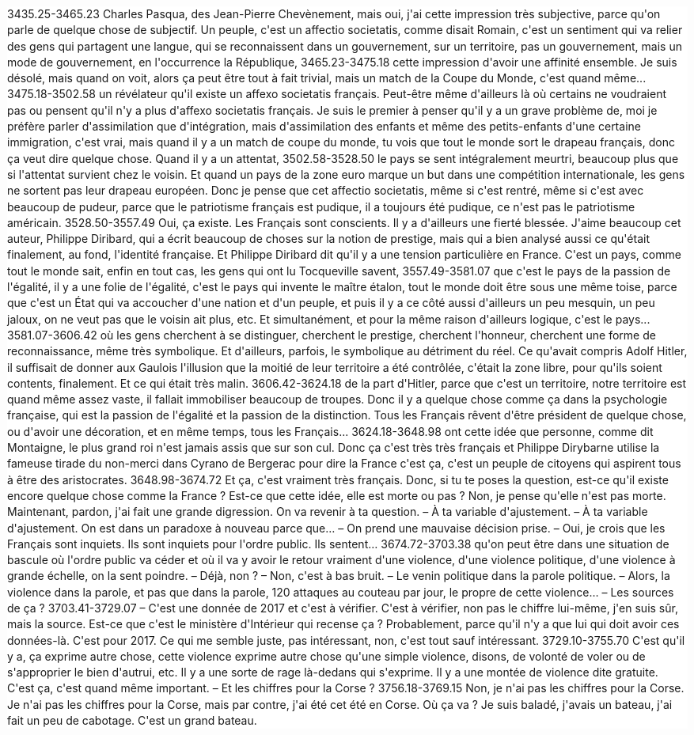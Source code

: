 3435.25-3465.23   Charles Pasqua, des Jean-Pierre Chevènement, mais oui, j'ai cette impression très subjective, parce qu'on parle de quelque chose de subjectif. Un peuple, c'est un affectio societatis, comme disait Romain, c'est un sentiment qui va relier des gens qui partagent une langue, qui se reconnaissent dans un gouvernement, sur un territoire, pas un gouvernement, mais un mode de gouvernement, en l'occurrence la République,
3465.23-3475.18   cette impression d'avoir une affinité ensemble. Je suis désolé, mais quand on voit, alors ça peut être tout à fait trivial, mais un match de la Coupe du Monde, c'est quand même...
3475.18-3502.58   un révélateur qu'il existe un affexo societatis français. Peut-être même d'ailleurs là où certains ne voudraient pas ou pensent qu'il n'y a plus d'affexo societatis français. Je suis le premier à penser qu'il y a un grave problème de, moi je préfère parler d'assimilation que d'intégration, mais d'assimilation des enfants et même des petits-enfants d'une certaine immigration, c'est vrai, mais quand il y a un match de coupe du monde, tu vois que tout le monde sort le drapeau français, donc ça veut dire quelque chose. Quand il y a un attentat,
3502.58-3528.50   le pays se sent intégralement meurtri, beaucoup plus que si l'attentat survient chez le voisin. Et quand un pays de la zone euro marque un but dans une compétition internationale, les gens ne sortent pas leur drapeau européen. Donc je pense que cet affectio societatis, même si c'est rentré, même si c'est avec beaucoup de pudeur, parce que le patriotisme français est pudique, il a toujours été pudique, ce n'est pas le patriotisme américain.
3528.50-3557.49   Oui, ça existe. Les Français sont conscients. Il y a d'ailleurs une fierté blessée. J'aime beaucoup cet auteur, Philippe Diribard, qui a écrit beaucoup de choses sur la notion de prestige, mais qui a bien analysé aussi ce qu'était finalement, au fond, l'identité française. Et Philippe Diribard dit qu'il y a une tension particulière en France. C'est un pays, comme tout le monde sait, enfin en tout cas, les gens qui ont lu Tocqueville savent,
3557.49-3581.07   que c'est le pays de la passion de l'égalité, il y a une folie de l'égalité, c'est le pays qui invente le maître étalon, tout le monde doit être sous une même toise, parce que c'est un État qui va accoucher d'une nation et d'un peuple, et puis il y a ce côté aussi d'ailleurs un peu mesquin, un peu jaloux, on ne veut pas que le voisin ait plus, etc. Et simultanément, et pour la même raison d'ailleurs logique, c'est le pays...
3581.07-3606.42   où les gens cherchent à se distinguer, cherchent le prestige, cherchent l'honneur, cherchent une forme de reconnaissance, même très symbolique. Et d'ailleurs, parfois, le symbolique au détriment du réel. Ce qu'avait compris Adolf Hitler, il suffisait de donner aux Gaulois l'illusion que la moitié de leur territoire a été contrôlée, c'était la zone libre, pour qu'ils soient contents, finalement. Et ce qui était très malin.
3606.42-3624.18   de la part d'Hitler, parce que c'est un territoire, notre territoire est quand même assez vaste, il fallait immobiliser beaucoup de troupes. Donc il y a quelque chose comme ça dans la psychologie française, qui est la passion de l'égalité et la passion de la distinction. Tous les Français rêvent d'être président de quelque chose, ou d'avoir une décoration, et en même temps, tous les Français...
3624.18-3648.98   ont cette idée que personne, comme dit Montaigne, le plus grand roi n'est jamais assis que sur son cul. Donc ça c'est très très français et Philippe Dirybarne utilise la fameuse tirade du non-merci dans Cyrano de Bergerac pour dire la France c'est ça, c'est un peuple de citoyens qui aspirent tous à être des aristocrates.
3648.98-3674.72   Et ça, c'est vraiment très français. Donc, si tu te poses la question, est-ce qu'il existe encore quelque chose comme la France ? Est-ce que cette idée, elle est morte ou pas ? Non, je pense qu'elle n'est pas morte. Maintenant, pardon, j'ai fait une grande digression. On va revenir à ta question. – À ta variable d'ajustement. – À ta variable d'ajustement. On est dans un paradoxe à nouveau parce que… – On prend une mauvaise décision prise. – Oui, je crois que les Français sont inquiets. Ils sont inquiets pour l'ordre public. Ils sentent…
3674.72-3703.38   qu'on peut être dans une situation de bascule où l'ordre public va céder et où il va y avoir le retour vraiment d'une violence, d'une violence politique, d'une violence à grande échelle, on la sent poindre. – Déjà, non ? – Non, c'est à bas bruit. – Le venin politique dans la parole politique. – Alors, la violence dans la parole, et pas que dans la parole, 120 attaques au couteau par jour, le propre de cette violence… – Les sources de ça ?
3703.41-3729.07   – C'est une donnée de 2017 et c'est à vérifier. C'est à vérifier, non pas le chiffre lui-même, j'en suis sûr, mais la source. Est-ce que c'est le ministère d'Intérieur qui recense ça ? Probablement, parce qu'il n'y a que lui qui doit avoir ces données-là. C'est pour 2017. Ce qui me semble juste, pas intéressant, non, c'est tout sauf intéressant.
3729.10-3755.70   C'est qu'il y a, ça exprime autre chose, cette violence exprime autre chose qu'une simple violence, disons, de volonté de voler ou de s'approprier le bien d'autrui, etc. Il y a une sorte de rage là-dedans qui s'exprime. Il y a une montée de violence dite gratuite. C'est ça, c'est quand même important. – Et les chiffres pour la Corse ?
3756.18-3769.15   Non, je n'ai pas les chiffres pour la Corse. Je n'ai pas les chiffres pour la Corse, mais par contre, j'ai été cet été en Corse. Où ça va ? Je suis baladé, j'avais un bateau, j'ai fait un peu de cabotage. C'est un grand bateau.